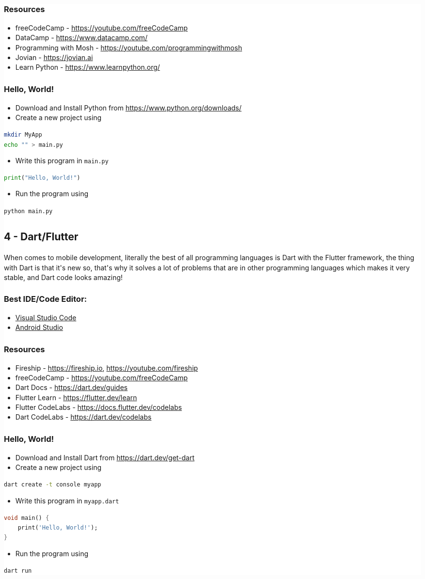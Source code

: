 ### Resources
- freeCodeCamp - https://youtube.com/freeCodeCamp
- DataCamp - https://www.datacamp.com/
- Programming with Mosh - https://youtube.com/programmingwithmosh
- Jovian - https://jovian.ai
- Learn Python - https://www.learnpython.org/

### Hello, World!
- Download and Install Python from https://www.python.org/downloads/
- Create a new project using
```bash
mkdir MyApp
echo "" > main.py
```
- Write this program in `main.py`
```py
print("Hello, World!")
```
- Run the program using
```bash
python main.py
```

## 4 - Dart/Flutter
When comes to mobile development, literally the best of all programming languages is Dart with the Flutter framework, the thing with Dart is that it's new so, that's why it solves a lot of problems that are in other programming languages which makes it very stable, and Dart code looks amazing!

### Best IDE/Code Editor: 
- [Visual Studio Code](https://code.visualstudio.com)
- [Android Studio](https://developer.android.com/studio)

### Resources
- Fireship - https://fireship.io, https://youtube.com/fireship
- freeCodeCamp - https://youtube.com/freeCodeCamp
- Dart Docs - https://dart.dev/guides
- Flutter Learn - https://flutter.dev/learn
- Flutter CodeLabs - https://docs.flutter.dev/codelabs
- Dart CodeLabs - https://dart.dev/codelabs

### Hello, World!
- Download and Install Dart from https://dart.dev/get-dart
- Create a new project using
```bash
dart create -t console myapp
```
- Write this program in `myapp.dart`
```dart
void main() {
    print('Hello, World!');
}
```
- Run the program using
```bash
dart run
```
